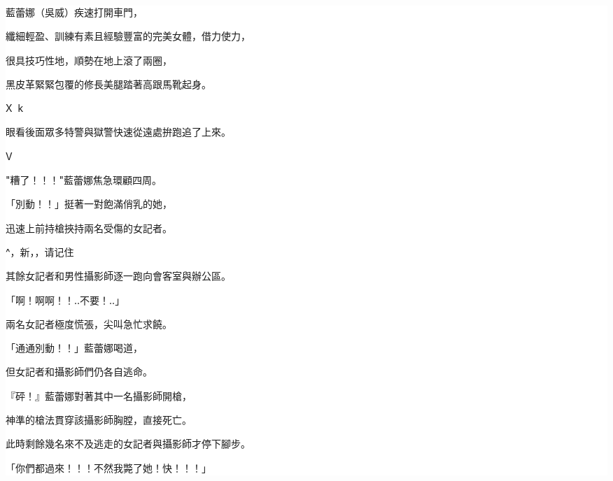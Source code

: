 

藍蕾娜（吳威）疾速打開車門，



纖細輕盈、訓練有素且經驗豐富的完美女體，借力使力，



很具技巧性地，順勢在地上滾了兩圈，



黑皮革緊緊包覆的修長美腿踏著高跟馬靴起身。

X  k



眼看後面眾多特警與獄警快速從遠處拚跑追了上來。

V



"糟了！！！"藍蕾娜焦急環顧四周。



「別動！！」挺著一對飽滿俏乳的她，



迅速上前持槍挾持兩名受傷的女記者。

 ^，新，，请记住



其餘女記者和男性攝影師逐一跑向會客室與辦公區。





「啊！啊啊！！..不要！..」



兩名女記者極度慌張，尖叫急忙求饒。



「通通別動！！」藍蕾娜喝道，



但女記者和攝影師們仍各自逃命。



『砰！』藍蕾娜對著其中一名攝影師開槍，



神準的槍法貫穿該攝影師胸膛，直接死亡。



此時剩餘幾名來不及逃走的女記者與攝影師才停下腳步。





「你們都過來！！！不然我斃了她！快！！！」
